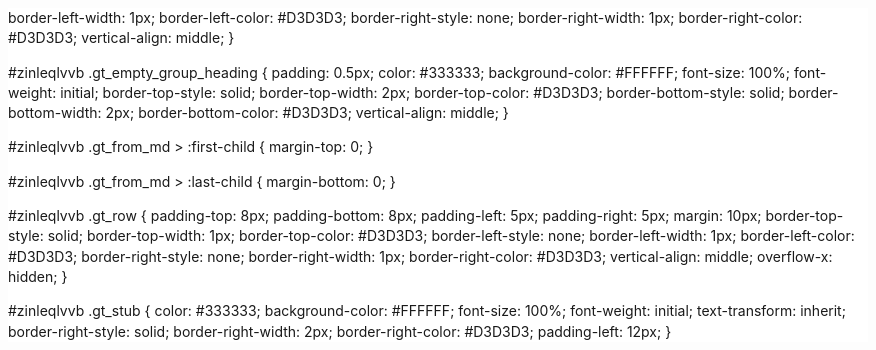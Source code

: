   border-left-width: 1px;
  border-left-color: #D3D3D3;
  border-right-style: none;
  border-right-width: 1px;
  border-right-color: #D3D3D3;
  vertical-align: middle;
}

#zinleqlvvb .gt_empty_group_heading {
  padding: 0.5px;
  color: #333333;
  background-color: #FFFFFF;
  font-size: 100%;
  font-weight: initial;
  border-top-style: solid;
  border-top-width: 2px;
  border-top-color: #D3D3D3;
  border-bottom-style: solid;
  border-bottom-width: 2px;
  border-bottom-color: #D3D3D3;
  vertical-align: middle;
}

#zinleqlvvb .gt_from_md > :first-child {
  margin-top: 0;
}

#zinleqlvvb .gt_from_md > :last-child {
  margin-bottom: 0;
}

#zinleqlvvb .gt_row {
  padding-top: 8px;
  padding-bottom: 8px;
  padding-left: 5px;
  padding-right: 5px;
  margin: 10px;
  border-top-style: solid;
  border-top-width: 1px;
  border-top-color: #D3D3D3;
  border-left-style: none;
  border-left-width: 1px;
  border-left-color: #D3D3D3;
  border-right-style: none;
  border-right-width: 1px;
  border-right-color: #D3D3D3;
  vertical-align: middle;
  overflow-x: hidden;
}

#zinleqlvvb .gt_stub {
  color: #333333;
  background-color: #FFFFFF;
  font-size: 100%;
  font-weight: initial;
  text-transform: inherit;
  border-right-style: solid;
  border-right-width: 2px;
  border-right-color: #D3D3D3;
  padding-left: 12px;
}

